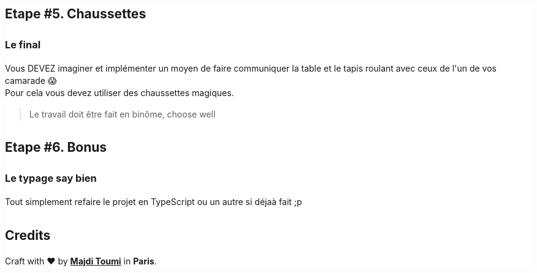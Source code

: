## Etape \#5. Chaussettes

### Le final

Vous DEVEZ imaginer et implémenter un moyen de faire communiquer la table et le tapis roulant avec ceux de l'un de vos camarade 😱<br />
Pour cela vous devez utiliser des chaussettes magiques.

> Le travail doit être fait en binôme, choose well

## Etape \#6. Bonus

### Le typage say bien

Tout simplement refaire le projet en TypeScript ou un autre si déjaà fait ;p

## <a name='credits'>Credits</a>

Craft with :heart: by [**Majdi Toumi**](http://majdi.im) in **Paris**.
